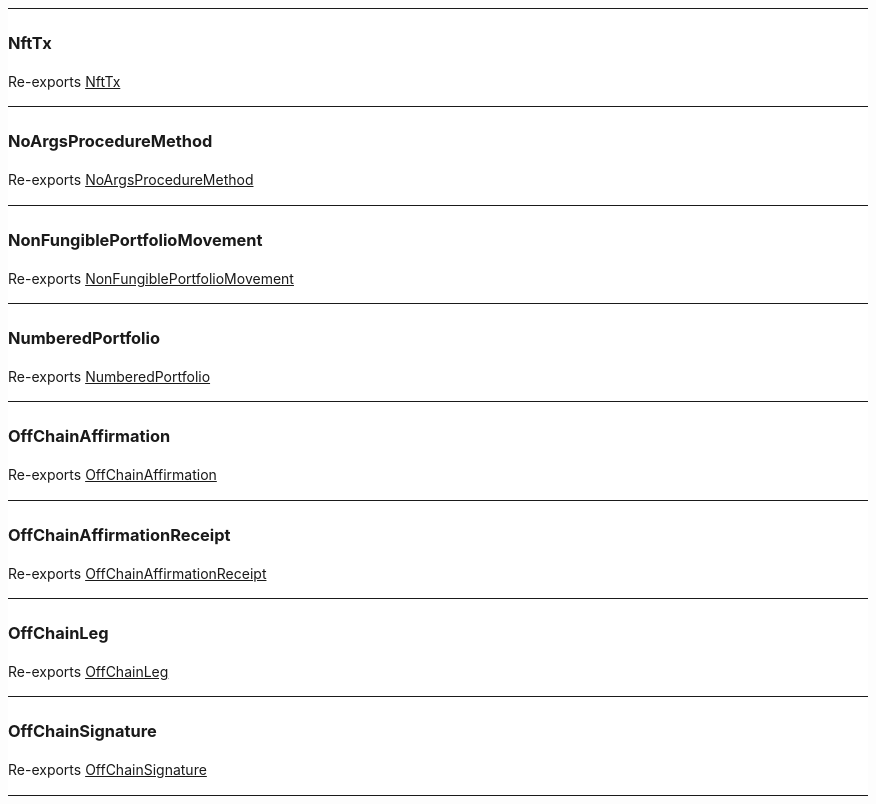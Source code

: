 ___

### NftTx

Re-exports [NftTx](../../enums/Generated/Types/NftTx/NftTx.md)

___

### NoArgsProcedureMethod

Re-exports [NoArgsProcedureMethod](../../interfaces/API/Procedures/Types/NoArgsProcedureMethod/NoArgsProcedureMethod.md)

___

### NonFungiblePortfolioMovement

Re-exports [NonFungiblePortfolioMovement](../API/Entities/Types/Types.md#nonfungibleportfoliomovement)

___

### NumberedPortfolio

Re-exports [NumberedPortfolio](../API/Entities/Types/Types.md#numberedportfolio)

___

### OffChainAffirmation

Re-exports [OffChainAffirmation](../../interfaces/API/Entities/Instruction/Types/OffChainAffirmation/OffChainAffirmation.md)

___

### OffChainAffirmationReceipt

Re-exports [OffChainAffirmationReceipt](../../interfaces/API/Procedures/Types/OffChainAffirmationReceipt/OffChainAffirmationReceipt.md)

___

### OffChainLeg

Re-exports [OffChainLeg](../../interfaces/API/Entities/Instruction/Types/OffChainLeg/OffChainLeg.md)

___

### OffChainSignature

Re-exports [OffChainSignature](../../interfaces/API/Procedures/Types/OffChainSignature/OffChainSignature.md)

___
